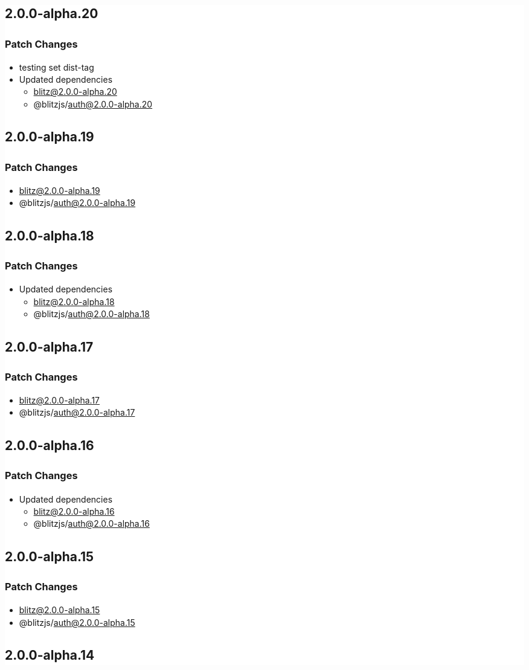 ## 2.0.0-alpha.20

### Patch Changes

- testing set dist-tag
- Updated dependencies
  - blitz@2.0.0-alpha.20
  - @blitzjs/auth@2.0.0-alpha.20

## 2.0.0-alpha.19

### Patch Changes

- blitz@2.0.0-alpha.19
- @blitzjs/auth@2.0.0-alpha.19

## 2.0.0-alpha.18

### Patch Changes

- Updated dependencies
  - blitz@2.0.0-alpha.18
  - @blitzjs/auth@2.0.0-alpha.18

## 2.0.0-alpha.17

### Patch Changes

- blitz@2.0.0-alpha.17
- @blitzjs/auth@2.0.0-alpha.17

## 2.0.0-alpha.16

### Patch Changes

- Updated dependencies
  - blitz@2.0.0-alpha.16
  - @blitzjs/auth@2.0.0-alpha.16

## 2.0.0-alpha.15

### Patch Changes

- blitz@2.0.0-alpha.15
- @blitzjs/auth@2.0.0-alpha.15

## 2.0.0-alpha.14
